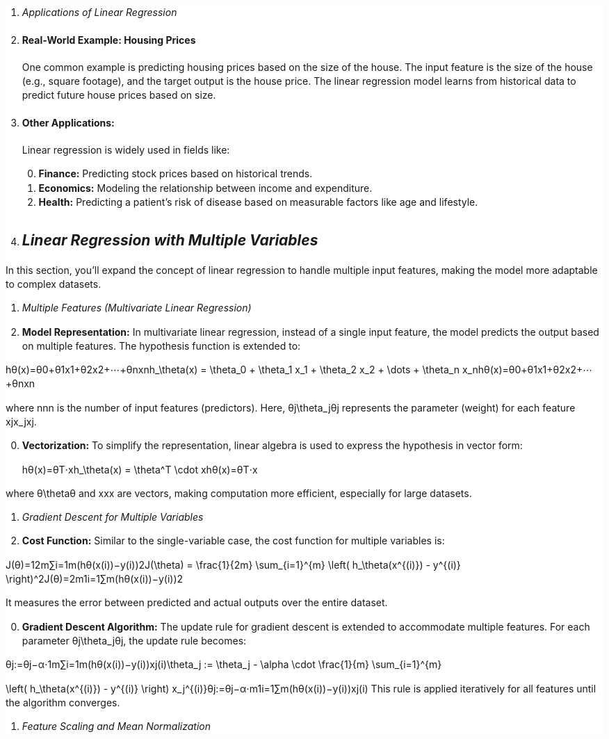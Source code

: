 1. <a name="2.4 applications of linear regression"></a>*Applications of Linear Regression*

0. #### **Real-World Example: Housing Prices**
   One common example is predicting housing prices based on the size of the house. The input feature is the size of the house (e.g., square footage), and the target output is the house price. The linear regression model learns from historical data to predict future house prices based on size.
0. #### **Other Applications:**
   Linear regression is widely used in fields like:

   0. **Finance:** Predicting stock prices based on historical trends.
   0. **Economics:** Modeling the relationship between income and expenditure.
   0. **Health:** Predicting a patient’s risk of disease based on measurable factors like age and lifestyle.
1. ## <a name="3. linear regression with multiple varia"></a>***Linear Regression with Multiple Variables***
In this section, you’ll expand the concept of linear regression to handle multiple input features, making the model more adaptable to complex datasets.

1. <a name="3.1 multiple features (multivariate line"></a>*Multiple Features (Multivariate Linear Regression)*

0. **Model Representation:** In multivariate linear regression, instead of a single input feature, the model predicts the output based on multiple features. The hypothesis function is extended to:

hθ(x)=θ0+θ1x1+θ2x2+⋯+θnxnh\_\theta(x) = \theta\_0 + \theta\_1 x\_1 + \theta\_2 x\_2 + \dots + \theta\_n x\_nhθ(x)=θ0+θ1x1+θ2x2+⋯+θnxn

where nnn is the number of input features (predictors). Here, θj\theta\_jθj represents the parameter (weight) for each feature xjx\_jxj.

0. **Vectorization:** To simplify the representation, linear algebra is used to express the hypothesis in vector form:

   hθ(x)=θT⋅xh\_\theta(x) = \theta^T \cdot xhθ(x)=θT⋅x

where θ\thetaθ and xxx are vectors, making computation more efficient, especially for large datasets.

1. <a name="3.2 gradient descent for multiple variab"></a>*Gradient Descent for Multiple Variables*

0. **Cost Function:** Similar to the single-variable case, the cost function for multiple variables is:

J(θ)=12m∑i=1m(hθ(x(i))−y(i))2J(\theta) = \frac{1}{2m} \sum\_{i=1}^{m} \left( h\_\theta(x^{(i)}) - y^{(i)} \right)^2J(θ)=2m1i=1∑m(hθ(x(i))−y(i))2

It measures the error between predicted and actual outputs over the entire dataset.

0. **Gradient Descent Algorithm:** The update rule for gradient descent is extended to accommodate multiple features. For each parameter θj\theta\_jθj, the update rule becomes:

θj:=θj−α⋅1m∑i=1m(hθ(x(i))−y(i))xj(i)\theta\_j := \theta\_j - \alpha \cdot \frac{1}{m} \sum\_{i=1}^{m}

\left( h\_\theta(x^{(i)}) - y^{(i)} \right) x\_j^{(i)}θj:=θj−α⋅m1i=1∑m(hθ(x(i))−y(i))xj(i) This rule is applied iteratively for all features until the algorithm converges.

1. <a name="3.3 feature scaling and mean normalizati"></a>*Feature Scaling and Mean Normalization*
